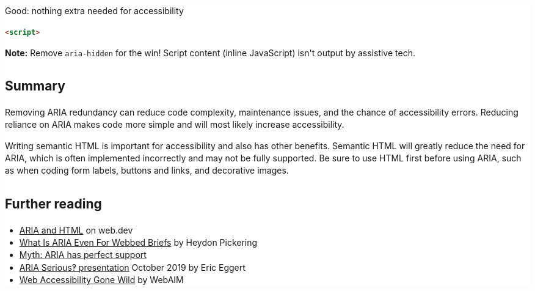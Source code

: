 <p class="code-label">Good: nothing extra needed for accessibility</p>

```html
<script>
```

<p class="highlight"><strong>Note:</strong> Remove <code>aria-hidden</code> for the win! Script content (inline JavaScript) isn't output by assistive tech.</p>

## Summary

Removing ARIA redundancy can reduce code complexity, maintenance issues, and the chance of accessibility errors. Reducing reliance on ARIA makes code more simple and will most likely increase accessibility.

Writing semantic HTML is important for accessibility and also has other benefits. Semantic HTML will greatly reduce the need for ARIA, which is often implemented incorrectly and may not be fully supported. Be sure to use HTML first before using ARIA, such as when coding form labels, buttons and links, and decorative images.

## Further reading

* [ARIA and HTML](https://web.dev/learn/accessibility/aria-html/) on web.dev
* [What Is ARIA Even For Webbed Briefs](https://briefs.video/videos/what-is-aria-even-for/) by Heydon Pickering
* [Myth: ARIA has perfect support](https://www.a11yproject.com/posts/aria-has-perfect-support/)
* [ARIA Serious‽ presentation](https://talks.yatil.net/1jBftF/) October 2019 by Eric Eggert
* [Web Accessibility Gone Wild](https://webaim.org/articles/gonewild/) by WebAIM
